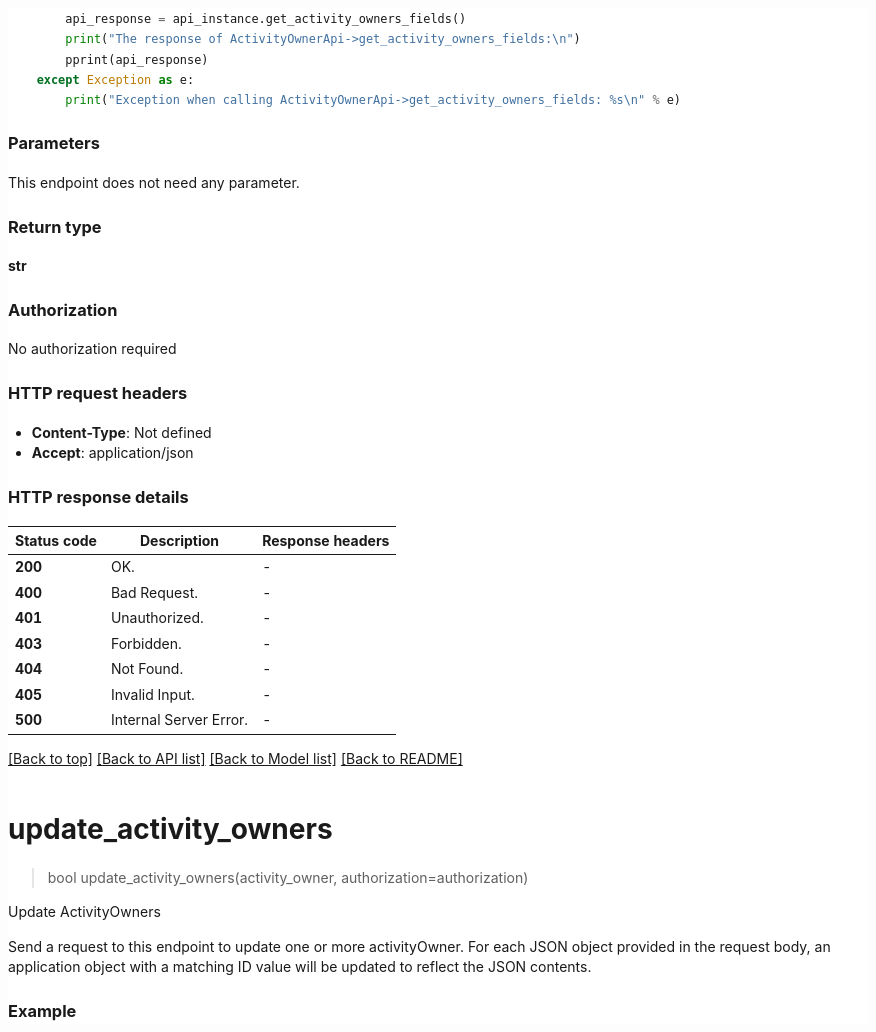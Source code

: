 ```python
        api_response = api_instance.get_activity_owners_fields()
        print("The response of ActivityOwnerApi->get_activity_owners_fields:\n")
        pprint(api_response)
    except Exception as e:
        print("Exception when calling ActivityOwnerApi->get_activity_owners_fields: %s\n" % e)
```



### Parameters

This endpoint does not need any parameter.

### Return type

**str**

### Authorization

No authorization required

### HTTP request headers

 - **Content-Type**: Not defined
 - **Accept**: application/json

### HTTP response details

| Status code | Description | Response headers |
|-------------|-------------|------------------|
**200** | OK. |  -  |
**400** | Bad Request. |  -  |
**401** | Unauthorized. |  -  |
**403** | Forbidden. |  -  |
**404** | Not Found. |  -  |
**405** | Invalid Input. |  -  |
**500** | Internal Server Error. |  -  |

[[Back to top]](#) [[Back to API list]](../README.md#documentation-for-api-endpoints) [[Back to Model list]](../README.md#documentation-for-models) [[Back to README]](../README.md)

# **update_activity_owners**
> bool update_activity_owners(activity_owner, authorization=authorization)

Update ActivityOwners

Send a request to this endpoint to update one or more activityOwner. For each JSON object provided in the request body, an application object with a matching ID value will be updated to reflect the JSON contents.

### Example


